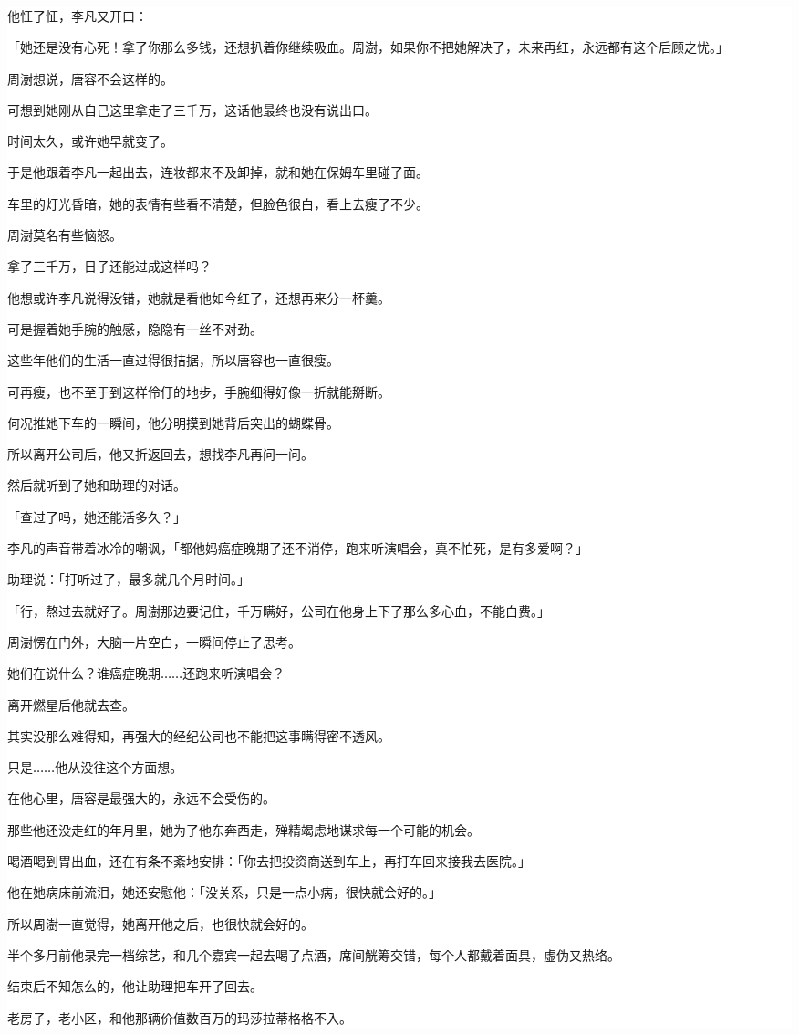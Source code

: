 他怔了怔，李凡又开口：

「她还是没有心死！拿了你那么多钱，还想扒着你继续吸血。周澍，如果你不把她解决了，未来再红，永远都有这个后顾之忧。」

周澍想说，唐容不会这样的。

可想到她刚从自己这里拿走了三千万，这话他最终也没有说出口。

时间太久，或许她早就变了。

于是他跟着李凡一起出去，连妆都来不及卸掉，就和她在保姆车里碰了面。

车里的灯光昏暗，她的表情有些看不清楚，但脸色很白，看上去瘦了不少。

周澍莫名有些恼怒。

拿了三千万，日子还能过成这样吗？

他想或许李凡说得没错，她就是看他如今红了，还想再来分一杯羹。

可是握着她手腕的触感，隐隐有一丝不对劲。

这些年他们的生活一直过得很拮据，所以唐容也一直很瘦。

可再瘦，也不至于到这样伶仃的地步，手腕细得好像一折就能掰断。

何况推她下车的一瞬间，他分明摸到她背后突出的蝴蝶骨。

所以离开公司后，他又折返回去，想找李凡再问一问。

然后就听到了她和助理的对话。

「查过了吗，她还能活多久？」

李凡的声音带着冰冷的嘲讽，「都他妈癌症晚期了还不消停，跑来听演唱会，真不怕死，是有多爱啊？」

助理说：「打听过了，最多就几个月时间。」

「行，熬过去就好了。周澍那边要记住，千万瞒好，公司在他身上下了那么多心血，不能白费。」

周澍愣在门外，大脑一片空白，一瞬间停止了思考。

她们在说什么？谁癌症晚期……还跑来听演唱会？

离开燃星后他就去查。

其实没那么难得知，再强大的经纪公司也不能把这事瞒得密不透风。

只是……他从没往这个方面想。

在他心里，唐容是最强大的，永远不会受伤的。

那些他还没走红的年月里，她为了他东奔西走，殚精竭虑地谋求每一个可能的机会。

喝酒喝到胃出血，还在有条不紊地安排：「你去把投资商送到车上，再打车回来接我去医院。」

他在她病床前流泪，她还安慰他：「没关系，只是一点小病，很快就会好的。」

所以周澍一直觉得，她离开他之后，也很快就会好的。

半个多月前他录完一档综艺，和几个嘉宾一起去喝了点酒，席间觥筹交错，每个人都戴着面具，虚伪又热络。

结束后不知怎么的，他让助理把车开了回去。

老房子，老小区，和他那辆价值数百万的玛莎拉蒂格格不入。
